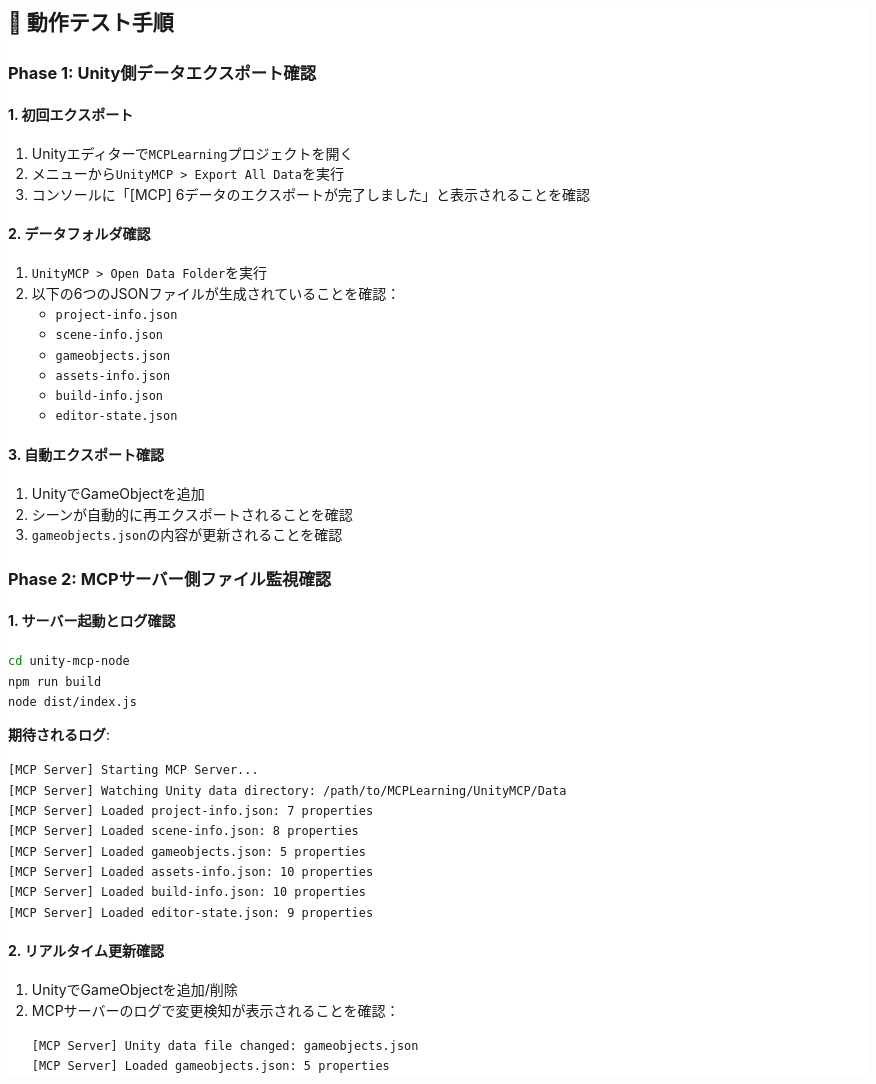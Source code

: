 ## 🧪 動作テスト手順

### Phase 1: Unity側データエクスポート確認

#### 1. 初回エクスポート
1. Unityエディターで`MCPLearning`プロジェクトを開く
2. メニューから`UnityMCP > Export All Data`を実行
3. コンソールに「[MCP] 6データのエクスポートが完了しました」と表示されることを確認

#### 2. データフォルダ確認
1. `UnityMCP > Open Data Folder`を実行
2. 以下の6つのJSONファイルが生成されていることを確認：
   - `project-info.json`
   - `scene-info.json`
   - `gameobjects.json`
   - `assets-info.json`
   - `build-info.json`
   - `editor-state.json`

#### 3. 自動エクスポート確認
1. UnityでGameObjectを追加
2. シーンが自動的に再エクスポートされることを確認
3. `gameobjects.json`の内容が更新されることを確認

### Phase 2: MCPサーバー側ファイル監視確認

#### 1. サーバー起動とログ確認
```bash
cd unity-mcp-node
npm run build
node dist/index.js
```

**期待されるログ**:
```
[MCP Server] Starting MCP Server...
[MCP Server] Watching Unity data directory: /path/to/MCPLearning/UnityMCP/Data
[MCP Server] Loaded project-info.json: 7 properties
[MCP Server] Loaded scene-info.json: 8 properties
[MCP Server] Loaded gameobjects.json: 5 properties
[MCP Server] Loaded assets-info.json: 10 properties
[MCP Server] Loaded build-info.json: 10 properties
[MCP Server] Loaded editor-state.json: 9 properties
```

#### 2. リアルタイム更新確認
1. UnityでGameObjectを追加/削除
2. MCPサーバーのログで変更検知が表示されることを確認：
   ```
   [MCP Server] Unity data file changed: gameobjects.json
   [MCP Server] Loaded gameobjects.json: 5 properties
   ```
